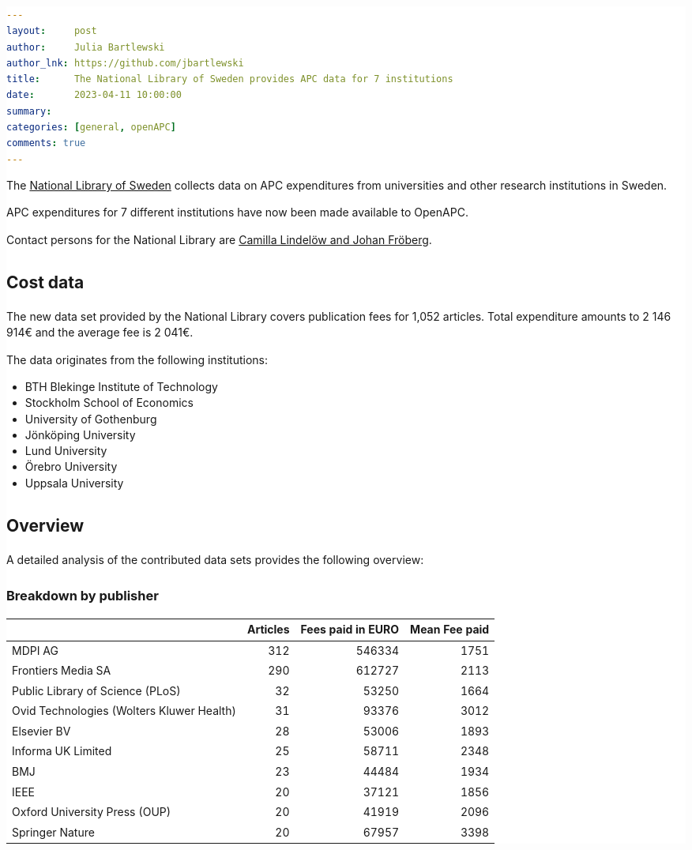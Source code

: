```yaml
---
layout:     post
author:     Julia Bartlewski
author_lnk: https://github.com/jbartlewski
title:      The National Library of Sweden provides APC data for 7 institutions
date:       2023-04-11 10:00:00
summary:    
categories: [general, openAPC]
comments: true
---
```




The [National Library of Sweden](https://www.kb.se/in-english.html) collects data on APC expenditures from universities and other research institutions in Sweden. 

APC expenditures for 7 different institutions have now been made available to OpenAPC.

Contact persons for the National Library are [Camilla Lindelöw and Johan Fröberg](mailto:openaccess@kb.se).

## Cost data



The new data set provided by the National Library covers publication fees for 1,052 articles. Total expenditure amounts to 2 146 914€ and the average fee is 2 041€.

The data originates from the following institutions:

- BTH Blekinge Institute of Technology
- Stockholm School of Economics
- University of Gothenburg
- Jönköping University
- Lund University
- Örebro University
- Uppsala University


## Overview

A detailed analysis of the contributed data sets provides the following overview:

### Breakdown by publisher


|                                                       | Articles| Fees paid in EURO| Mean Fee paid|
|:------------------------------------------------------|--------:|-----------------:|-------------:|
|MDPI AG                                                |      312|            546334|          1751|
|Frontiers Media SA                                     |      290|            612727|          2113|
|Public Library of Science (PLoS)                       |       32|             53250|          1664|
|Ovid Technologies (Wolters Kluwer Health)              |       31|             93376|          3012|
|Elsevier BV                                            |       28|             53006|          1893|
|Informa UK Limited                                     |       25|             58711|          2348|
|BMJ                                                    |       23|             44484|          1934|
|IEEE                                                   |       20|             37121|          1856|
|Oxford University Press (OUP)                          |       20|             41919|          2096|
|Springer Nature                                        |       20|             67957|          3398|